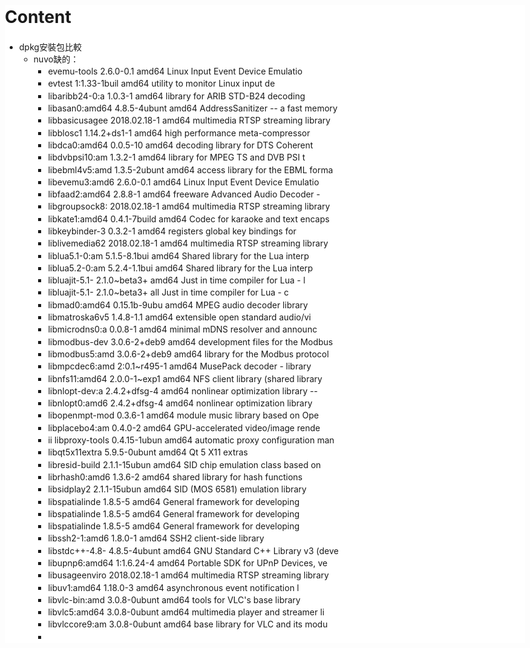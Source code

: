 # Content  
- dpkg安裝包比較
	- nuvo缺的：
		- evemu-tools 2.6.0-0.1 amd64 Linux Input Event Device Emulatio
		- evtest 1:1.33-1buil amd64 utility to monitor Linux input de
		- libaribb24-0:a 1.0.3-1 amd64 library for ARIB STD-B24 decoding
		- libasan0:amd64 4.8.5-4ubunt amd64 AddressSanitizer -- a fast memory
		- libbasicusagee 2018.02.18-1 amd64 multimedia RTSP streaming library
		- libblosc1 1.14.2+ds1-1 amd64 high performance meta-compressor
		- libdca0:amd64 0.0.5-10 amd64 decoding library for DTS Coherent
		- libdvbpsi10:am 1.3.2-1 amd64 library for MPEG TS and DVB PSI t
		- libebml4v5:amd 1.3.5-2ubunt amd64 access library for the EBML forma
		- libevemu3:amd6 2.6.0-0.1 amd64 Linux Input Event Device Emulatio
		- libfaad2:amd64 2.8.8-1 amd64 freeware Advanced Audio Decoder -
		- libgroupsock8: 2018.02.18-1 amd64 multimedia RTSP streaming library
		- libkate1:amd64 0.4.1-7build amd64 Codec for karaoke and text encaps
		- libkeybinder-3 0.3.2-1 amd64 registers global key bindings for
		- liblivemedia62 2018.02.18-1 amd64 multimedia RTSP streaming library
		- liblua5.1-0:am 5.1.5-8.1bui amd64 Shared library for the Lua interp
		- liblua5.2-0:am 5.2.4-1.1bui amd64 Shared library for the Lua interp
		- libluajit-5.1- 2.1.0~beta3+ amd64 Just in time compiler for Lua - l
		- libluajit-5.1- 2.1.0~beta3+ all Just in time compiler for Lua - c
		- libmad0:amd64 0.15.1b-9ubu amd64 MPEG audio decoder library
		- libmatroska6v5 1.4.8-1.1 amd64 extensible open standard audio/vi
		- libmicrodns0:a 0.0.8-1 amd64 minimal mDNS resolver and announc
		- libmodbus-dev 3.0.6-2+deb9 amd64 development files for the Modbus
		- libmodbus5:amd 3.0.6-2+deb9 amd64 library for the Modbus protocol
		- libmpcdec6:amd 2:0.1~r495-1 amd64 MusePack decoder - library
		- libnfs11:amd64 2.0.0-1~exp1 amd64 NFS client library (shared library
		- libnlopt-dev:a 2.4.2+dfsg-4 amd64 nonlinear optimization library --   
		- libnlopt0:amd6 2.4.2+dfsg-4 amd64 nonlinear optimization library
		- libopenmpt-mod 0.3.6-1 amd64 module music library based on Ope
		- libplacebo4:am 0.4.0-2 amd64 GPU-accelerated video/image rende
		- ii libproxy-tools 0.4.15-1ubun amd64 automatic proxy configuration man
		- libqt5x11extra 5.9.5-0ubunt amd64 Qt 5 X11 extras
		- libresid-build 2.1.1-15ubun amd64 SID chip emulation class based on
		- librhash0:amd6 1.3.6-2 amd64 shared library for hash functions
		- libsidplay2 2.1.1-15ubun amd64 SID (MOS 6581) emulation library
		- libspatialinde 1.8.5-5 amd64 General framework for developing
		- libspatialinde 1.8.5-5 amd64 General framework for developing
		- libspatialinde 1.8.5-5 amd64 General framework for developing
		- libssh2-1:amd6 1.8.0-1 amd64 SSH2 client-side library
		- libstdc++-4.8- 4.8.5-4ubunt amd64 GNU Standard C++ Library v3 (deve
		- libupnp6:amd64 1:1.6.24-4 amd64 Portable SDK for UPnP Devices, ve
		- libusageenviro 2018.02.18-1 amd64 multimedia RTSP streaming library
		- libuv1:amd64 1.18.0-3 amd64 asynchronous event notification l
		- libvlc-bin:amd 3.0.8-0ubunt amd64 tools for VLC's base library
		- libvlc5:amd64 3.0.8-0ubunt amd64 multimedia player and streamer li
		- libvlccore9:am 3.0.8-0ubunt amd64 base library for VLC and its modu
		- 
